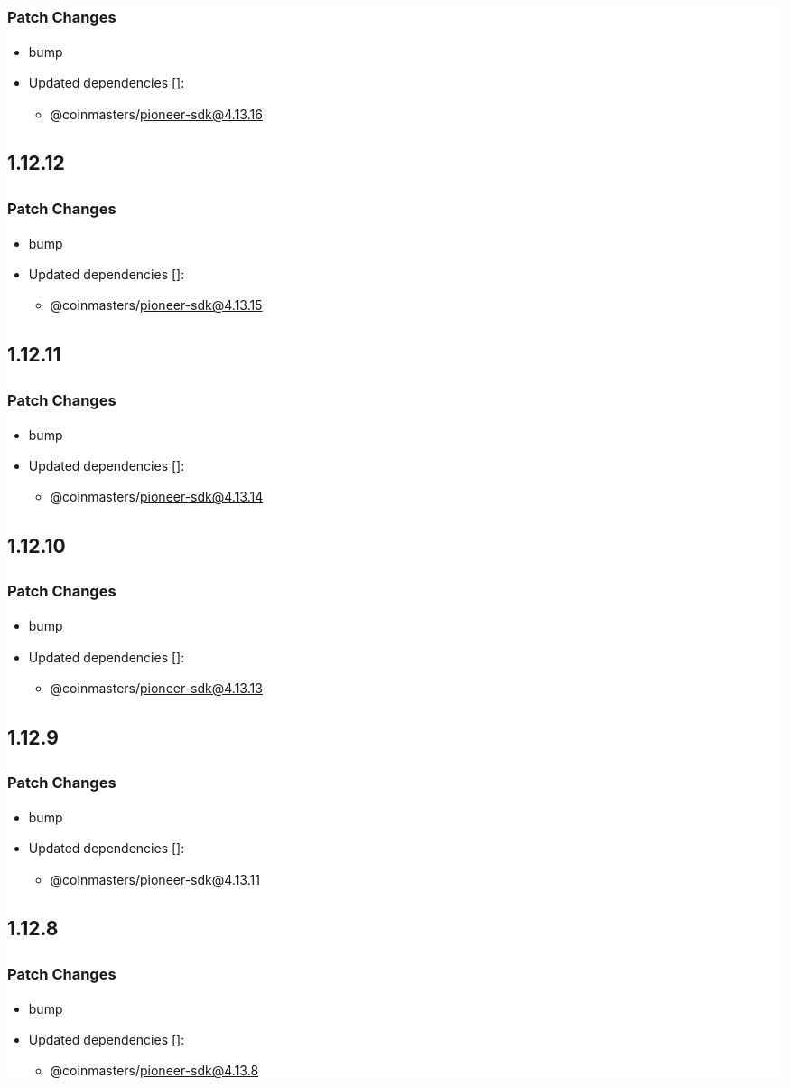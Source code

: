 ### Patch Changes

- bump

- Updated dependencies []:
  - @coinmasters/pioneer-sdk@4.13.16

## 1.12.12

### Patch Changes

- bump

- Updated dependencies []:
  - @coinmasters/pioneer-sdk@4.13.15

## 1.12.11

### Patch Changes

- bump

- Updated dependencies []:
  - @coinmasters/pioneer-sdk@4.13.14

## 1.12.10

### Patch Changes

- bump

- Updated dependencies []:
  - @coinmasters/pioneer-sdk@4.13.13

## 1.12.9

### Patch Changes

- bump

- Updated dependencies []:
  - @coinmasters/pioneer-sdk@4.13.11

## 1.12.8

### Patch Changes

- bump

- Updated dependencies []:
  - @coinmasters/pioneer-sdk@4.13.8
